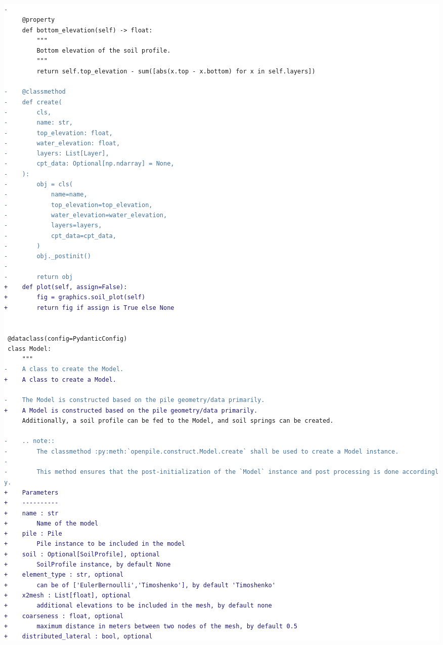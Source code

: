 ```diff
-
     @property
     def bottom_elevation(self) -> float:
         """
         Bottom elevation of the soil profile.
         """
         return self.top_elevation - sum([abs(x.top - x.bottom) for x in self.layers])
 
-    @classmethod
-    def create(
-        cls,
-        name: str,
-        top_elevation: float,
-        water_elevation: float,
-        layers: List[Layer],
-        cpt_data: Optional[np.ndarray] = None,
-    ):
-        obj = cls(
-            name=name,
-            top_elevation=top_elevation,
-            water_elevation=water_elevation,
-            layers=layers,
-            cpt_data=cpt_data,
-        )
-        obj._postinit()
-
-        return obj
+    def plot(self, assign=False):
+        fig = graphics.soil_plot(self)
+        return fig if assign is True else None
 
 
 @dataclass(config=PydanticConfig)
 class Model:
     """
-    A class to create the Model.
+    A class to create a Model.
 
-    The Model is constructed based on the pile geometry/data primarily.
+    A Model is constructed based on the pile geometry/data primarily.
     Additionally, a soil profile can be fed to the Model, and soil springs can be created.
 
-    .. note::
-        The classmethod :py:meth:`openpile.construct.Model.create` shall be used to create a Model instance.
-
-        This method ensures that the post-initialization of the `Model` instance and post processing is done accordingly.
+    Parameters
+    ----------
+    name : str
+        Name of the model
+    pile : Pile
+        Pile instance to be included in the model
+    soil : Optional[SoilProfile], optional
+        SoilProfile instance, by default None
+    element_type : str, optional
+        can be of ['EulerBernoulli','Timoshenko'], by default 'Timoshenko'
+    x2mesh : List[float], optional
+        additional elevations to be included in the mesh, by default none
+    coarseness : float, optional
+        maximum distance in meters between two nodes of the mesh, by default 0.5
+    distributed_lateral : bool, optional
```